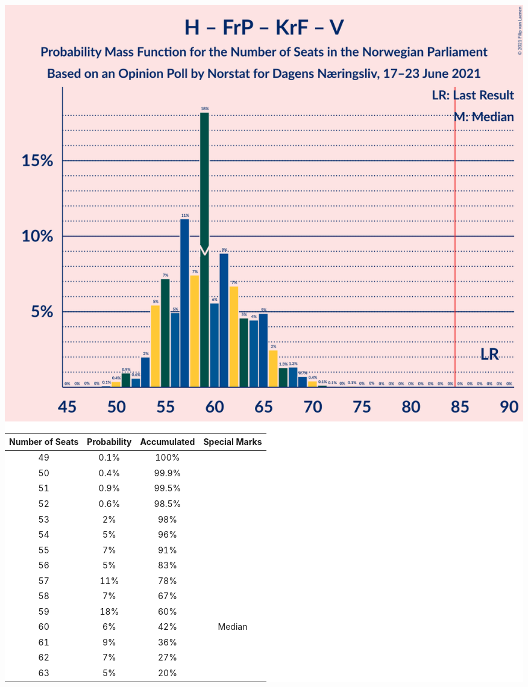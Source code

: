 ![Graph with seats probability mass function not yet produced](2021-06-23-Norstat-coalitions-seats-pmf-h–frp–krf–v.png "Seats Probability Mass Function")

| Number of Seats | Probability | Accumulated | Special Marks |
|:---------------:|:-----------:|:-----------:|:-------------:|
| 49 | 0.1% | 100% |  |
| 50 | 0.4% | 99.9% |  |
| 51 | 0.9% | 99.5% |  |
| 52 | 0.6% | 98.5% |  |
| 53 | 2% | 98% |  |
| 54 | 5% | 96% |  |
| 55 | 7% | 91% |  |
| 56 | 5% | 83% |  |
| 57 | 11% | 78% |  |
| 58 | 7% | 67% |  |
| 59 | 18% | 60% |  |
| 60 | 6% | 42% | Median |
| 61 | 9% | 36% |  |
| 62 | 7% | 27% |  |
| 63 | 5% | 20% |  |
